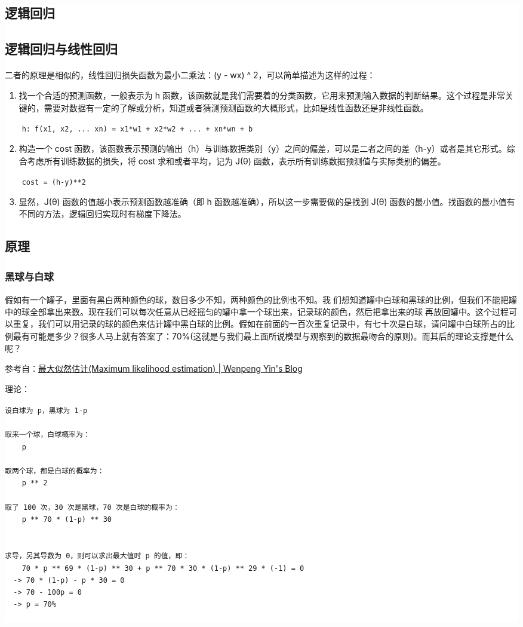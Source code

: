 逻辑回归
--------


## 逻辑回归与线性回归

二者的原理是相似的，线性回归损失函数为最小二乘法：(y - wx) ^ 2，可以简单描述为这样的过程：   

1. 找一个合适的预测函数，一般表示为 h 函数，该函数就是我们需要着的分类函数，它用来预测输入数据的判断结果。这个过程是非常关键的，需要对数据有一定的了解或分析，知道或者猜测预测函数的大概形式，比如是线性函数还是非线性函数。   
```
    h: f(x1, x2, ... xn) = x1*w1 + x2*w2 + ... + xn*wn + b
```

2. 构造一个 cost 函数，该函数表示预测的输出（h）与训练数据类别（y）之间的偏差，可以是二者之间的差（h-y）或者是其它形式。综合考虑所有训练数据的损失，将 cost 求和或者平均，记为 J(θ) 函数，表示所有训练数据预测值与实际类别的偏差。
```
    cost = (h-y)**2
```

3. 显然，J(θ) 函数的值越小表示预测函数越准确（即 h 函数越准确），所以这一步需要做的是找到 J(θ) 函数的最小值。找函数的最小值有不同的方法，逻辑回归实现时有梯度下降法。


## 原理

### 黑球与白球
假如有一个罐子，里面有黑白两种颜色的球，数目多少不知，两种颜色的比例也不知。我 们想知道罐中白球和黑球的比例，但我们不能把罐中的球全部拿出来数。现在我们可以每次任意从已经摇匀的罐中拿一个球出来，记录球的颜色，然后把拿出来的球 再放回罐中。这个过程可以重复，我们可以用记录的球的颜色来估计罐中黑白球的比例。假如在前面的一百次重复记录中，有七十次是白球，请问罐中白球所占的比例最有可能是多少？很多人马上就有答案了：70%(这就是与我们最上面所说模型与观察到的数据最吻合的原则)。而其后的理论支撑是什么呢？

参考自：[最大似然估计(Maximum likelihood estimation) | Wenpeng Yin's Blog](https://yinwenpeng.wordpress.com/2013/09/26/%E6%9C%80%E5%A4%A7%E4%BC%BC%E7%84%B6%E4%BC%B0%E8%AE%A1maximum-likelihood-estimation/)

理论：
```
设白球为 p，黑球为 1-p

取来一个球，白球概率为：
    p

取两个球，都是白球的概率为：
    p ** 2

取了 100 次，30 次是黑球，70 次是白球的概率为：
    p ** 70 * (1-p) ** 30


求导，另其导数为 0，则可以求出最大值时 p 的值，即：
    70 * p ** 69 * (1-p) ** 30 + p ** 70 * 30 * (1-p) ** 29 * (-1) = 0
  -> 70 * (1-p) - p * 30 = 0
  -> 70 - 100p = 0
  -> p = 70%
    
```
